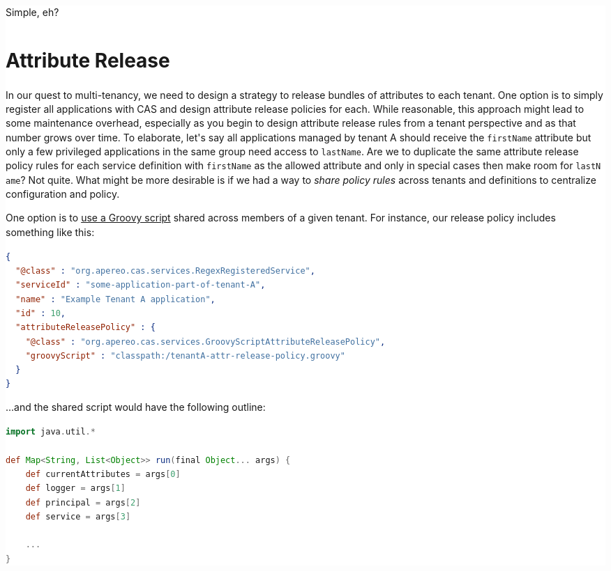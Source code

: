 Simple, eh?

# Attribute Release
 
In our quest to multi-tenancy, we need to design a strategy to release bundles of attributes to each tenant. One option is to simply register all applications with CAS and design attribute release policies for each. While reasonable, this approach might lead to some maintenance overhead, especially as you begin to design attribute release rules from a tenant perspective and as that number grows over time. To elaborate, let's say all applications managed by tenant A should receive the `firstName` attribute but only a few privileged applications in the same group need access to `lastName`. Are we to duplicate the same attribute release policy rules for each service definition with `firstName` as the allowed attribute and only in special cases then make room for `lastName`? Not quite. What might be more desirable is if we had a way to *share policy rules* across tenants and definitions to centralize configuration and policy.

<script async src="https://pagead2.googlesyndication.com/pagead/js/adsbygoogle.js"></script>
<ins class="adsbygoogle"
     style="display:block; text-align:center;"
     data-ad-layout="in-article"
     data-ad-format="fluid"
     data-ad-client="ca-pub-8081398210264173"
     data-ad-slot="3789603713"></ins>
<script>
     (adsbygoogle = window.adsbygoogle || []).push({});
</script>

One option is to [use a Groovy script](https://apereo.github.io/cas/5.3.x/integration/Attribute-Release-Policies.html#groovy-script) shared across members of a given tenant. For instance, our release policy includes something like this:

```json
{
  "@class" : "org.apereo.cas.services.RegexRegisteredService",
  "serviceId" : "some-application-part-of-tenant-A",
  "name" : "Example Tenant A application",
  "id" : 10,
  "attributeReleasePolicy" : {
    "@class" : "org.apereo.cas.services.GroovyScriptAttributeReleasePolicy",
    "groovyScript" : "classpath:/tenantA-attr-release-policy.groovy"
  }
}
```

...and the shared script would have the following outline:

```groovy
import java.util.*

def Map<String, List<Object>> run(final Object... args) {
    def currentAttributes = args[0]
    def logger = args[1]
    def principal = args[2]
    def service = args[3]

    ...
}
```
